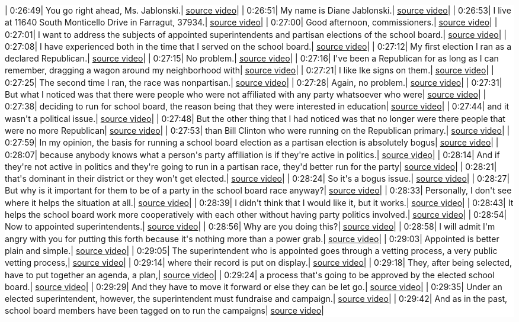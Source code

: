| 0:26:49| You go right ahead, Ms. Jablonski.| [source video](https://archive.org/details/CoCom130225?start=1609)|
| 0:26:51| My name is Diane Jablonski.| [source video](https://archive.org/details/CoCom130225?start=1611)|
| 0:26:53| I live at 11640 South Monticello Drive in Farragut, 37934.| [source video](https://archive.org/details/CoCom130225?start=1613)|
| 0:27:00| Good afternoon, commissioners.| [source video](https://archive.org/details/CoCom130225?start=1620)|
| 0:27:01| I want to address the subjects of appointed superintendents and partisan elections of the school board.| [source video](https://archive.org/details/CoCom130225?start=1621)|
| 0:27:08| I have experienced both in the time that I served on the school board.| [source video](https://archive.org/details/CoCom130225?start=1628)|
| 0:27:12| My first election I ran as a declared Republican.| [source video](https://archive.org/details/CoCom130225?start=1632)|
| 0:27:15| No problem.| [source video](https://archive.org/details/CoCom130225?start=1635)|
| 0:27:16| I've been a Republican for as long as I can remember, dragging a wagon around my neighborhood with| [source video](https://archive.org/details/CoCom130225?start=1636)|
| 0:27:21| I like Ike signs on them.| [source video](https://archive.org/details/CoCom130225?start=1641)|
| 0:27:25| The second time I ran, the race was nonpartisan.| [source video](https://archive.org/details/CoCom130225?start=1645)|
| 0:27:28| Again, no problem.| [source video](https://archive.org/details/CoCom130225?start=1648)|
| 0:27:31| But what I noticed was that there were people who were not affiliated with any party whatsoever who were| [source video](https://archive.org/details/CoCom130225?start=1651)|
| 0:27:38| deciding to run for school board, the reason being that they were interested in education| [source video](https://archive.org/details/CoCom130225?start=1658)|
| 0:27:44| and it wasn't a political issue.| [source video](https://archive.org/details/CoCom130225?start=1664)|
| 0:27:48| But the other thing that I had noticed was that no longer were there people that were no more Republican| [source video](https://archive.org/details/CoCom130225?start=1668)|
| 0:27:53| than Bill Clinton who were running on the Republican primary.| [source video](https://archive.org/details/CoCom130225?start=1673)|
| 0:27:59| In my opinion, the basis for running a school board election as a partisan election is absolutely bogus| [source video](https://archive.org/details/CoCom130225?start=1679)|
| 0:28:07| because anybody knows what a person's party affiliation is if they're active in politics.| [source video](https://archive.org/details/CoCom130225?start=1687)|
| 0:28:14| And if they're not active in politics and they're going to run in a partisan race, they'd better run for the party| [source video](https://archive.org/details/CoCom130225?start=1694)|
| 0:28:21| that's dominant in their district or they won't get elected.| [source video](https://archive.org/details/CoCom130225?start=1701)|
| 0:28:24| So it's a bogus issue.| [source video](https://archive.org/details/CoCom130225?start=1704)|
| 0:28:27| But why is it important for them to be of a party in the school board race anyway?| [source video](https://archive.org/details/CoCom130225?start=1707)|
| 0:28:33| Personally, I don't see where it helps the situation at all.| [source video](https://archive.org/details/CoCom130225?start=1713)|
| 0:28:39| I didn't think that I would like it, but it works.| [source video](https://archive.org/details/CoCom130225?start=1719)|
| 0:28:43| It helps the school board work more cooperatively with each other without having party politics involved.| [source video](https://archive.org/details/CoCom130225?start=1723)|
| 0:28:54| Now to appointed superintendents.| [source video](https://archive.org/details/CoCom130225?start=1734)|
| 0:28:56| Why are you doing this?| [source video](https://archive.org/details/CoCom130225?start=1736)|
| 0:28:58| I will admit I'm angry with you for putting this forth because it's nothing more than a power grab.| [source video](https://archive.org/details/CoCom130225?start=1738)|
| 0:29:03| Appointed is better plain and simple.| [source video](https://archive.org/details/CoCom130225?start=1743)|
| 0:29:05| The superintendent who is appointed goes through a vetting process, a very public vetting process,| [source video](https://archive.org/details/CoCom130225?start=1745)|
| 0:29:14| where their record is put on display.| [source video](https://archive.org/details/CoCom130225?start=1754)|
| 0:29:18| They, after being selected, have to put together an agenda, a plan,| [source video](https://archive.org/details/CoCom130225?start=1758)|
| 0:29:24| a process that's going to be approved by the elected school board.| [source video](https://archive.org/details/CoCom130225?start=1764)|
| 0:29:29| And they have to move it forward or else they can be let go.| [source video](https://archive.org/details/CoCom130225?start=1769)|
| 0:29:35| Under an elected superintendent, however, the superintendent must fundraise and campaign.| [source video](https://archive.org/details/CoCom130225?start=1775)|
| 0:29:42| And as in the past, school board members have been tagged on to run the campaigns| [source video](https://archive.org/details/CoCom130225?start=1782)|